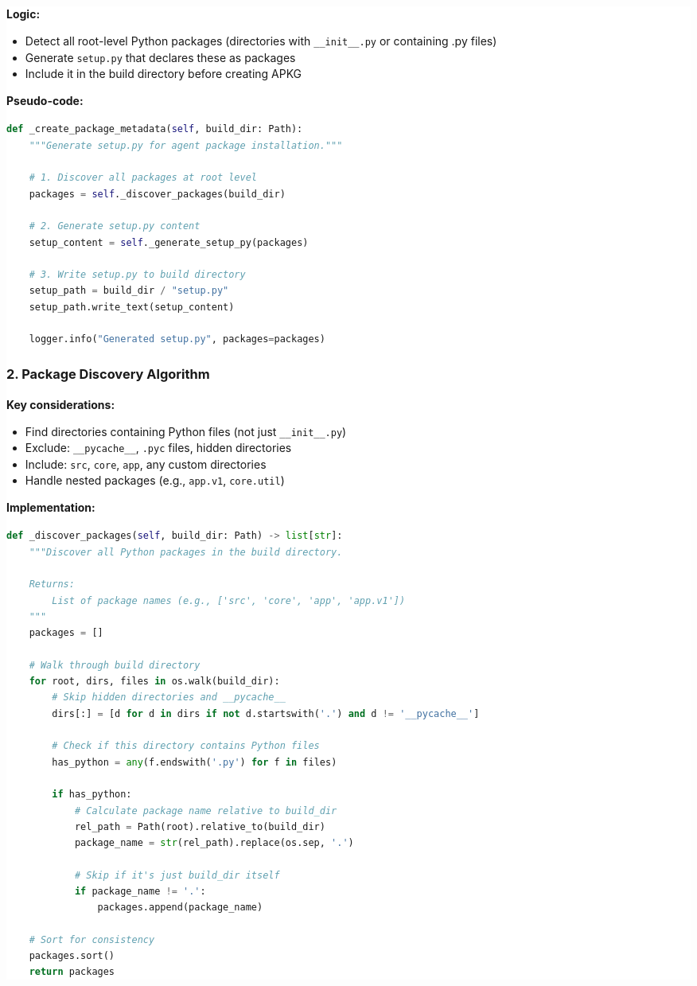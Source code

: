 **Logic:**
- Detect all root-level Python packages (directories with `__init__.py` or containing .py files)
- Generate `setup.py` that declares these as packages
- Include it in the build directory before creating APKG

**Pseudo-code:**
```python
def _create_package_metadata(self, build_dir: Path):
    """Generate setup.py for agent package installation."""

    # 1. Discover all packages at root level
    packages = self._discover_packages(build_dir)

    # 2. Generate setup.py content
    setup_content = self._generate_setup_py(packages)

    # 3. Write setup.py to build directory
    setup_path = build_dir / "setup.py"
    setup_path.write_text(setup_content)

    logger.info("Generated setup.py", packages=packages)
```

### 2. Package Discovery Algorithm

**Key considerations:**
- Find directories containing Python files (not just `__init__.py`)
- Exclude: `__pycache__`, `.pyc` files, hidden directories
- Include: `src`, `core`, `app`, any custom directories
- Handle nested packages (e.g., `app.v1`, `core.util`)

**Implementation:**
```python
def _discover_packages(self, build_dir: Path) -> list[str]:
    """Discover all Python packages in the build directory.

    Returns:
        List of package names (e.g., ['src', 'core', 'app', 'app.v1'])
    """
    packages = []

    # Walk through build directory
    for root, dirs, files in os.walk(build_dir):
        # Skip hidden directories and __pycache__
        dirs[:] = [d for d in dirs if not d.startswith('.') and d != '__pycache__']

        # Check if this directory contains Python files
        has_python = any(f.endswith('.py') for f in files)

        if has_python:
            # Calculate package name relative to build_dir
            rel_path = Path(root).relative_to(build_dir)
            package_name = str(rel_path).replace(os.sep, '.')

            # Skip if it's just build_dir itself
            if package_name != '.':
                packages.append(package_name)

    # Sort for consistency
    packages.sort()
    return packages
```
